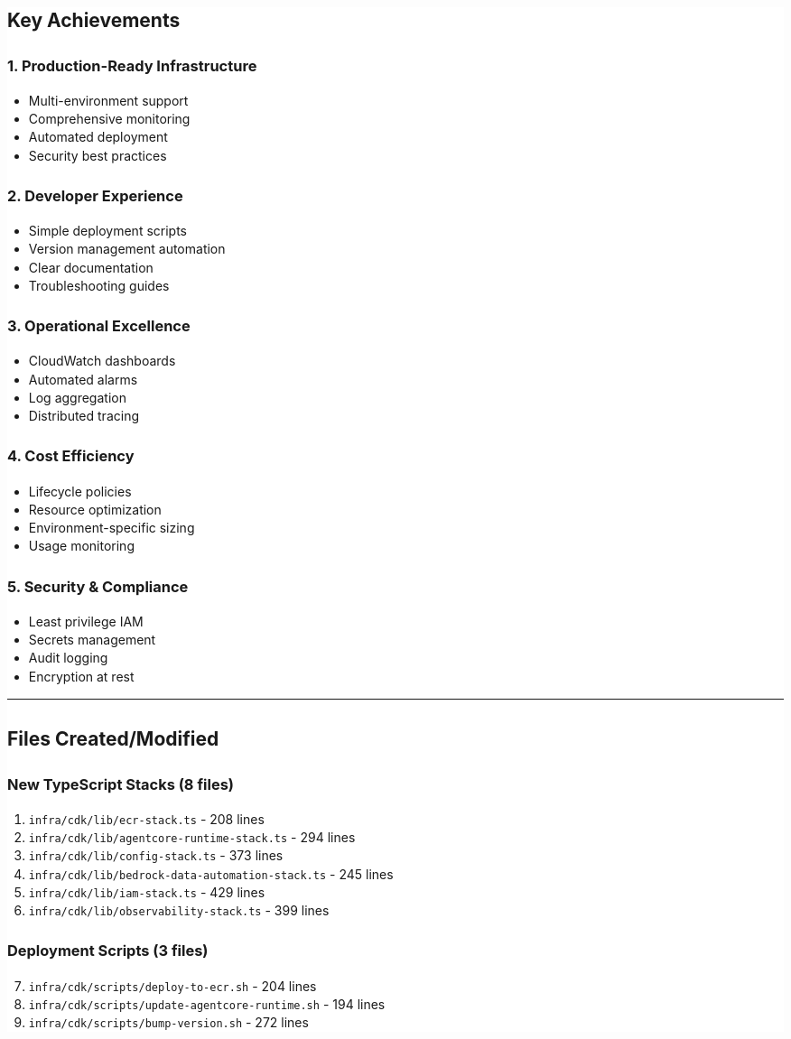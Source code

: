 
## Key Achievements

### 1. **Production-Ready Infrastructure**
- Multi-environment support
- Comprehensive monitoring
- Automated deployment
- Security best practices

### 2. **Developer Experience**
- Simple deployment scripts
- Version management automation
- Clear documentation
- Troubleshooting guides

### 3. **Operational Excellence**
- CloudWatch dashboards
- Automated alarms
- Log aggregation
- Distributed tracing

### 4. **Cost Efficiency**
- Lifecycle policies
- Resource optimization
- Environment-specific sizing
- Usage monitoring

### 5. **Security & Compliance**
- Least privilege IAM
- Secrets management
- Audit logging
- Encryption at rest

---

## Files Created/Modified

### New TypeScript Stacks (8 files)
1. `infra/cdk/lib/ecr-stack.ts` - 208 lines
2. `infra/cdk/lib/agentcore-runtime-stack.ts` - 294 lines
3. `infra/cdk/lib/config-stack.ts` - 373 lines
4. `infra/cdk/lib/bedrock-data-automation-stack.ts` - 245 lines
5. `infra/cdk/lib/iam-stack.ts` - 429 lines
6. `infra/cdk/lib/observability-stack.ts` - 399 lines

### Deployment Scripts (3 files)
7. `infra/cdk/scripts/deploy-to-ecr.sh` - 204 lines
8. `infra/cdk/scripts/update-agentcore-runtime.sh` - 194 lines
9. `infra/cdk/scripts/bump-version.sh` - 272 lines
